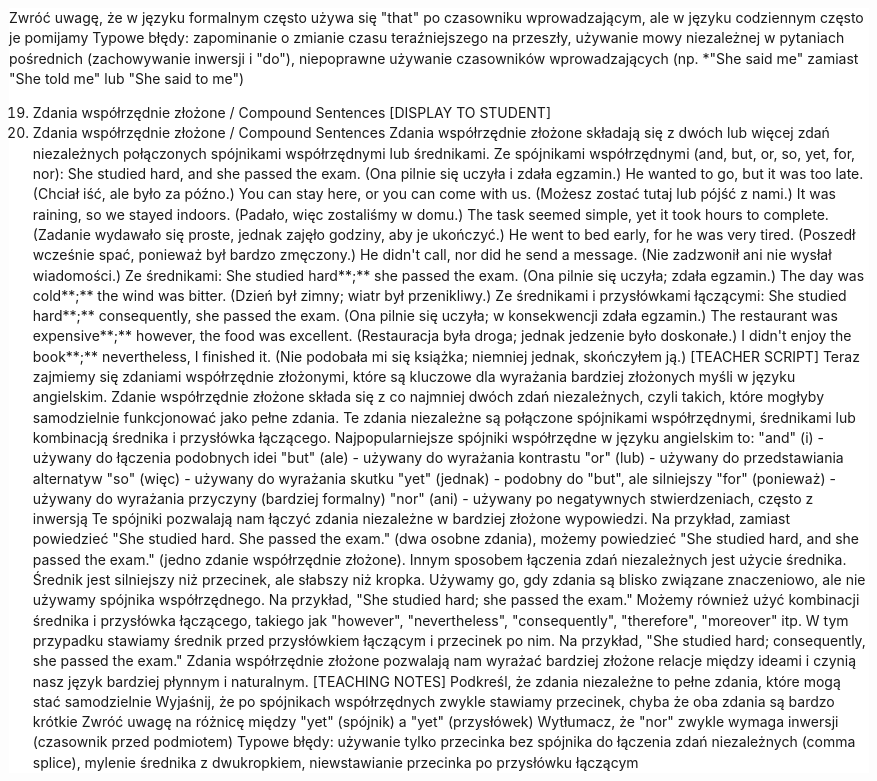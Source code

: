 Zwróć uwagę, że w języku formalnym często używa się "that" po czasowniku wprowadzającym, ale w języku codziennym często je pomijamy
Typowe błędy: zapominanie o zmianie czasu teraźniejszego na przeszły, używanie mowy niezależnej w pytaniach pośrednich (zachowywanie inwersji i "do"), niepoprawne używanie czasowników wprowadzających (np. *"She said me" zamiast "She told me" lub "She said to me")

19. Zdania współrzędnie złożone / Compound Sentences
[DISPLAY TO STUDENT]
19. Zdania współrzędnie złożone / Compound Sentences
Zdania współrzędnie złożone składają się z dwóch lub więcej zdań niezależnych połączonych spójnikami współrzędnymi lub średnikami.
Ze spójnikami współrzędnymi (and, but, or, so, yet, for, nor):
She studied hard, and she passed the exam. (Ona pilnie się uczyła i zdała egzamin.)
He wanted to go, but it was too late. (Chciał iść, ale było za późno.)
You can stay here, or you can come with us. (Możesz zostać tutaj lub pójść z nami.)
It was raining, so we stayed indoors. (Padało, więc zostaliśmy w domu.)
The task seemed simple, yet it took hours to complete. (Zadanie wydawało się proste, jednak zajęło godziny, aby je ukończyć.)
He went to bed early, for he was very tired. (Poszedł wcześnie spać, ponieważ był bardzo zmęczony.)
He didn't call, nor did he send a message. (Nie zadzwonił ani nie wysłał wiadomości.)
Ze średnikami:
She studied hard**;** she passed the exam. (Ona pilnie się uczyła; zdała egzamin.)
The day was cold**;** the wind was bitter. (Dzień był zimny; wiatr był przenikliwy.)
Ze średnikami i przysłówkami łączącymi:
She studied hard**;** consequently, she passed the exam. (Ona pilnie się uczyła; w konsekwencji zdała egzamin.)
The restaurant was expensive**;** however, the food was excellent. (Restauracja była droga; jednak jedzenie było doskonałe.)
I didn't enjoy the book**;** nevertheless, I finished it. (Nie podobała mi się książka; niemniej jednak, skończyłem ją.)
[TEACHER SCRIPT]
Teraz zajmiemy się zdaniami współrzędnie złożonymi, które są kluczowe dla wyrażania bardziej złożonych myśli w języku angielskim.
Zdanie współrzędnie złożone składa się z co najmniej dwóch zdań niezależnych, czyli takich, które mogłyby samodzielnie funkcjonować jako pełne zdania. Te zdania niezależne są połączone spójnikami współrzędnymi, średnikami lub kombinacją średnika i przysłówka łączącego.
Najpopularniejsze spójniki współrzędne w języku angielskim to:
"and" (i) - używany do łączenia podobnych idei
"but" (ale) - używany do wyrażania kontrastu
"or" (lub) - używany do przedstawiania alternatyw
"so" (więc) - używany do wyrażania skutku
"yet" (jednak) - podobny do "but", ale silniejszy
"for" (ponieważ) - używany do wyrażania przyczyny (bardziej formalny)
"nor" (ani) - używany po negatywnych stwierdzeniach, często z inwersją
Te spójniki pozwalają nam łączyć zdania niezależne w bardziej złożone wypowiedzi. Na przykład, zamiast powiedzieć "She studied hard. She passed the exam." (dwa osobne zdania), możemy powiedzieć "She studied hard, and she passed the exam." (jedno zdanie współrzędnie złożone).
Innym sposobem łączenia zdań niezależnych jest użycie średnika. Średnik jest silniejszy niż przecinek, ale słabszy niż kropka. Używamy go, gdy zdania są blisko związane znaczeniowo, ale nie używamy spójnika współrzędnego. Na przykład, "She studied hard; she passed the exam."
Możemy również użyć kombinacji średnika i przysłówka łączącego, takiego jak "however", "nevertheless", "consequently", "therefore", "moreover" itp. W tym przypadku stawiamy średnik przed przysłówkiem łączącym i przecinek po nim. Na przykład, "She studied hard; consequently, she passed the exam."
Zdania współrzędnie złożone pozwalają nam wyrażać bardziej złożone relacje między ideami i czynią nasz język bardziej płynnym i naturalnym.
[TEACHING NOTES]
Podkreśl, że zdania niezależne to pełne zdania, które mogą stać samodzielnie
Wyjaśnij, że po spójnikach współrzędnych zwykle stawiamy przecinek, chyba że oba zdania są bardzo krótkie
Zwróć uwagę na różnicę między "yet" (spójnik) a "yet" (przysłówek)
Wytłumacz, że "nor" zwykle wymaga inwersji (czasownik przed podmiotem)
Typowe błędy: używanie tylko przecinka bez spójnika do łączenia zdań niezależnych (comma splice), mylenie średnika z dwukropkiem, niewstawianie przecinka po przysłówku łączącym